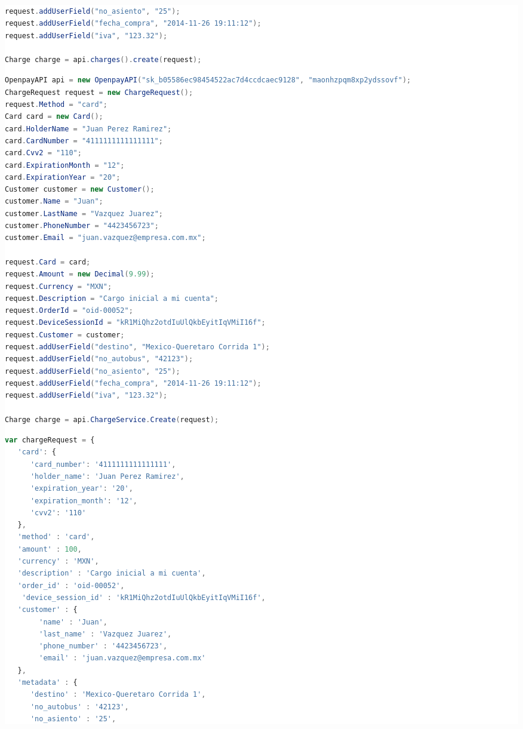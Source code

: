 ```java
request.addUserField("no_asiento", "25");
request.addUserField("fecha_compra", "2014-11-26 19:11:12");
request.addUserField("iva", "123.32");

Charge charge = api.charges().create(request);
```

```csharp
OpenpayAPI api = new OpenpayAPI("sk_b05586ec98454522ac7d4ccdcaec9128", "maonhzpqm8xp2ydssovf");
ChargeRequest request = new ChargeRequest();
request.Method = "card";
Card card = new Card();
card.HolderName = "Juan Perez Ramirez";
card.CardNumber = "4111111111111111";
card.Cvv2 = "110";
card.ExpirationMonth = "12";
card.ExpirationYear = "20";
Customer customer = new Customer();
customer.Name = "Juan";
customer.LastName = "Vazquez Juarez";
customer.PhoneNumber = "4423456723";
customer.Email = "juan.vazquez@empresa.com.mx";

request.Card = card;
request.Amount = new Decimal(9.99);
request.Currency = "MXN";
request.Description = "Cargo inicial a mi cuenta";
request.OrderId = "oid-00052";
request.DeviceSessionId = "kR1MiQhz2otdIuUlQkbEyitIqVMiI16f";
request.Customer = customer;
request.addUserField("destino", "Mexico-Queretaro Corrida 1");
request.addUserField("no_autobus", "42123");
request.addUserField("no_asiento", "25");
request.addUserField("fecha_compra", "2014-11-26 19:11:12");
request.addUserField("iva", "123.32");

Charge charge = api.ChargeService.Create(request);
```

```javascript
var chargeRequest = {
   'card': {
      'card_number': '4111111111111111',
      'holder_name': 'Juan Perez Ramirez',
      'expiration_year': '20',
      'expiration_month': '12',
      'cvv2': '110'
   },
   'method' : 'card',
   'amount' : 100,
   'currency' : 'MXN',
   'description' : 'Cargo inicial a mi cuenta',
   'order_id' : 'oid-00052',
	'device_session_id' : 'kR1MiQhz2otdIuUlQkbEyitIqVMiI16f',
   'customer' : {
   	    'name' : 'Juan',
   	    'last_name' : 'Vazquez Juarez',
   	    'phone_number' : '4423456723',
   	    'email' : 'juan.vazquez@empresa.com.mx'
   },
   'metadata' : {
      'destino' : 'Mexico-Queretaro Corrida 1', 
      'no_autobus' : '42123', 
      'no_asiento' : '25',
```